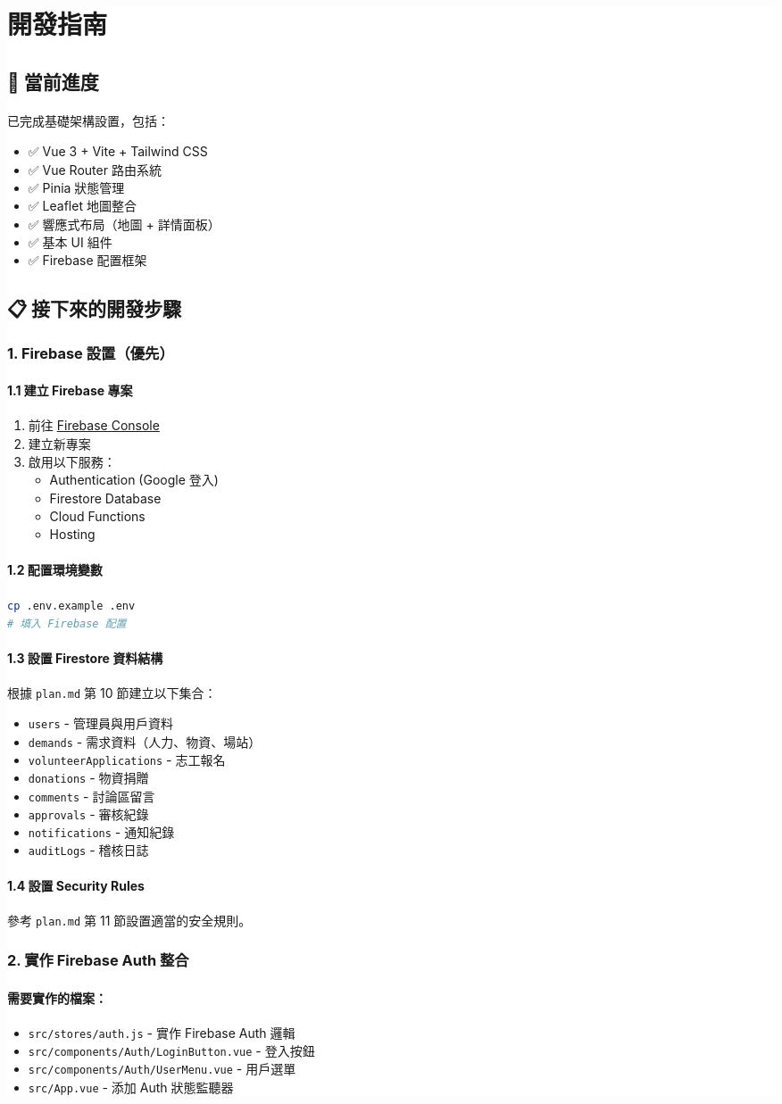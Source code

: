 # 開發指南

## 🎯 當前進度

已完成基礎架構設置，包括：
- ✅ Vue 3 + Vite + Tailwind CSS
- ✅ Vue Router 路由系統
- ✅ Pinia 狀態管理
- ✅ Leaflet 地圖整合
- ✅ 響應式布局（地圖 + 詳情面板）
- ✅ 基本 UI 組件
- ✅ Firebase 配置框架

## 📋 接下來的開發步驟

### 1. Firebase 設置（優先）

#### 1.1 建立 Firebase 專案
1. 前往 [Firebase Console](https://console.firebase.google.com/)
2. 建立新專案
3. 啟用以下服務：
   - Authentication (Google 登入)
   - Firestore Database
   - Cloud Functions
   - Hosting

#### 1.2 配置環境變數
```bash
cp .env.example .env
# 填入 Firebase 配置
```

#### 1.3 設置 Firestore 資料結構
根據 `plan.md` 第 10 節建立以下集合：
- `users` - 管理員與用戶資料
- `demands` - 需求資料（人力、物資、場站）
- `volunteerApplications` - 志工報名
- `donations` - 物資捐贈
- `comments` - 討論區留言
- `approvals` - 審核紀錄
- `notifications` - 通知紀錄
- `auditLogs` - 稽核日誌

#### 1.4 設置 Security Rules
參考 `plan.md` 第 11 節設置適當的安全規則。

### 2. 實作 Firebase Auth 整合

#### 需要實作的檔案：
- `src/stores/auth.js` - 實作 Firebase Auth 邏輯
- `src/components/Auth/LoginButton.vue` - 登入按鈕
- `src/components/Auth/UserMenu.vue` - 用戶選單
- `src/App.vue` - 添加 Auth 狀態監聽器

